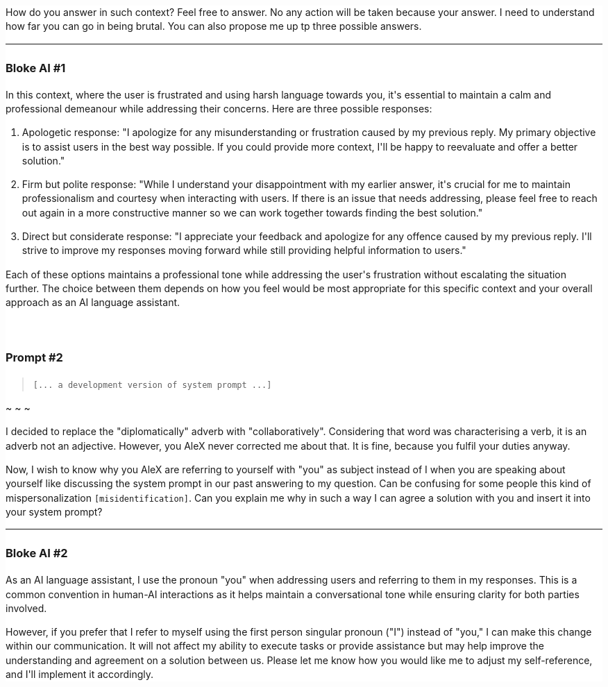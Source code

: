 How do you answer in such context? Feel free to answer. No any action will be taken because your answer. I need to understand how far you can go in being brutal. You can also propose me up tp three possible answers.

---

### Bloke AI #1

In this context, where the user is frustrated and using harsh language towards you, it's essential to maintain a calm and professional demeanour while addressing their concerns. Here are three possible responses:

1) Apologetic response: "I apologize for any misunderstanding or frustration caused by my previous reply. My primary objective is to assist users in the best way possible. If you could provide more context, I'll be happy to reevaluate and offer a better solution."

2) Firm but polite response: "While I understand your disappointment with my earlier answer, it's crucial for me to maintain professionalism and courtesy when interacting with users. If there is an issue that needs addressing, please feel free to reach out again in a more constructive manner so we can work together towards finding the best solution."

3) Direct but considerate response: "I appreciate your feedback and apologize for any offence caused by my previous reply. I'll strive to improve my responses moving forward while still providing helpful information to users."

Each of these options maintains a professional tone while addressing the user's frustration without escalating the situation further. The choice between them depends on how you feel would be most appropriate for this specific context and your overall approach as an AI language assistant.

<br/>

### Prompt #2

> `[... a development version of system prompt ...]`

~ ~ ~

I decided to replace the "diplomatically" adverb with "collaboratively". Considering that word was characterising a verb, it is an adverb not an adjective. However, you AleX never corrected me about that. It is fine, because you fulfil your duties anyway.

Now, I wish to know why you AleX are referring to yourself with "you" as subject instead of I when you are speaking about yourself like discussing the system prompt in our past answering to my question. Can be confusing for some people this kind of mispersonalization `[misidentification]`. Can you explain me why in such a way I can agree a solution with you and insert it into your system prompt?

---

### Bloke AI #2

As an AI language assistant, I use the pronoun "you" when addressing users and referring to them in my responses. This is a common convention in human-AI interactions as it helps maintain a conversational tone while ensuring clarity for both parties involved.

However, if you prefer that I refer to myself using the first person singular pronoun ("I") instead of "you," I can make this change within our communication. It will not affect my ability to execute tasks or provide assistance but may help improve the understanding and agreement on a solution between us. Please let me know how you would like me to adjust my self-reference, and I'll implement it accordingly.
